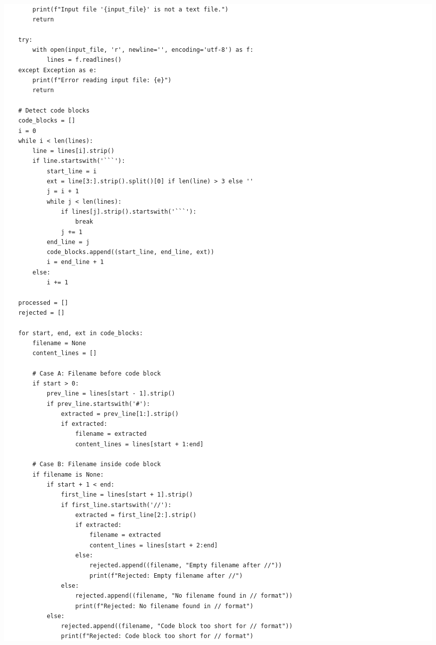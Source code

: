 ```
        print(f"Input file '{input_file}' is not a text file.")
        return

    try:
        with open(input_file, 'r', newline='', encoding='utf-8') as f:
            lines = f.readlines()
    except Exception as e:
        print(f"Error reading input file: {e}")
        return

    # Detect code blocks
    code_blocks = []
    i = 0
    while i < len(lines):
        line = lines[i].strip()
        if line.startswith('```'):
            start_line = i
            ext = line[3:].strip().split()[0] if len(line) > 3 else ''
            j = i + 1
            while j < len(lines):
                if lines[j].strip().startswith('```'):
                    break
                j += 1
            end_line = j
            code_blocks.append((start_line, end_line, ext))
            i = end_line + 1
        else:
            i += 1

    processed = []
    rejected = []

    for start, end, ext in code_blocks:
        filename = None
        content_lines = []

        # Case A: Filename before code block
        if start > 0:
            prev_line = lines[start - 1].strip()
            if prev_line.startswith('#'):
                extracted = prev_line[1:].strip()
                if extracted:
                    filename = extracted
                    content_lines = lines[start + 1:end]

        # Case B: Filename inside code block
        if filename is None:
            if start + 1 < end:
                first_line = lines[start + 1].strip()
                if first_line.startswith('//'):
                    extracted = first_line[2:].strip()
                    if extracted:
                        filename = extracted
                        content_lines = lines[start + 2:end]
                    else:
                        rejected.append((filename, "Empty filename after //"))
                        print(f"Rejected: Empty filename after //")
                else:
                    rejected.append((filename, "No filename found in // format"))
                    print(f"Rejected: No filename found in // format")
            else:
                rejected.append((filename, "Code block too short for // format"))
                print(f"Rejected: Code block too short for // format")
```